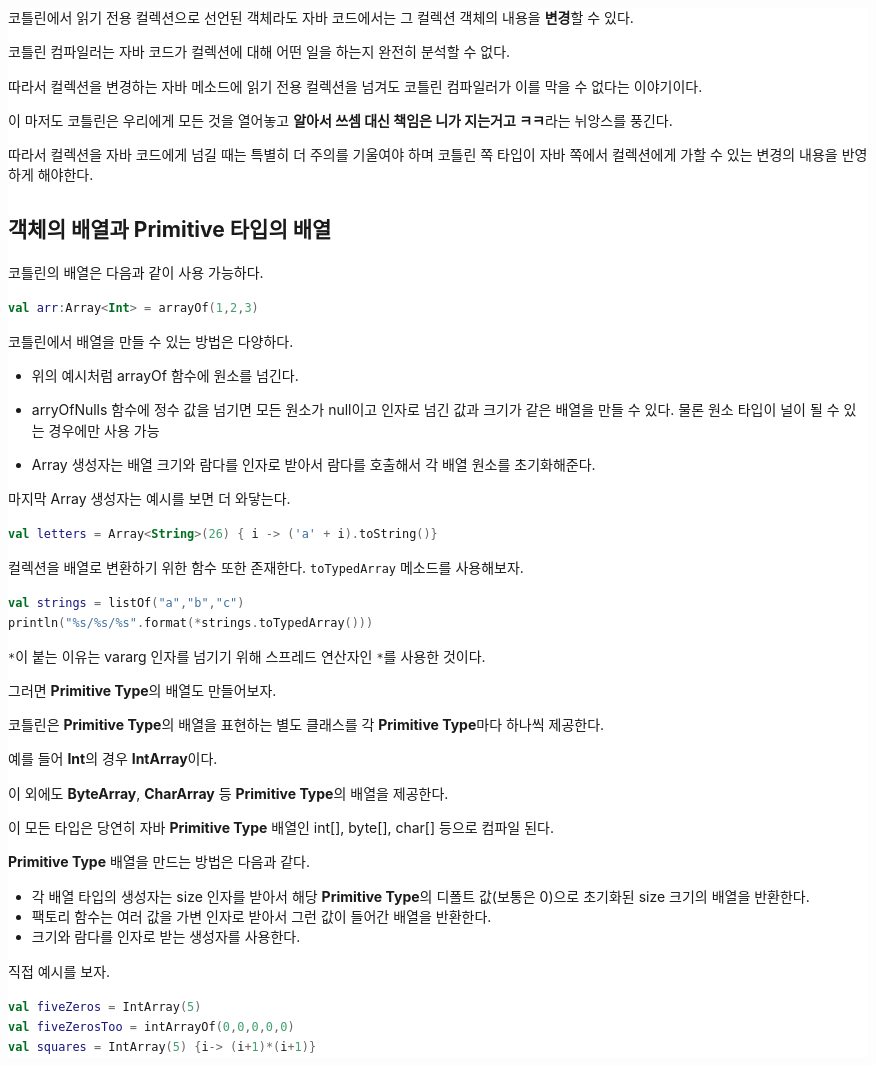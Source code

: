 코틀린에서 읽기 전용 컬렉션으로 선언된 객체라도 자바 코드에서는 그 컬렉션 객체의 내용을 **변경**할 수 있다.

코틀린 컴파일러는 자바 코드가 컬렉션에 대해 어떤 일을 하는지 완전히 분석할 수 없다.

따라서 컬렉션을 변경하는 자바 메소드에 읽기 전용 컬렉션을 넘겨도 코틀린 컴파일러가 이를 막을 수 없다는 이야기이다.

이 마저도 코틀린은 우리에게 모든 것을 열어놓고 **알아서 쓰셈 대신 책임은 니가 지는거고 ㅋㅋ**라는 뉘앙스를 풍긴다.

따라서 컬렉션을 자바 코드에게 넘길 때는 특별히 더 주의를 기울여야 하며 코틀린 쪽 타입이 자바 쪽에서 컬렉션에게 가할 수 있는 변경의 내용을 반영하게 해야한다.

## 객체의 배열과 Primitive 타입의 배열

코틀린의 배열은 다음과 같이 사용 가능하다.

```kotlin
val arr:Array<Int> = arrayOf(1,2,3)
```

코틀린에서 배열을 만들 수 있는 방법은 다양하다.

- 위의 예시처럼 arrayOf 함수에 원소를 넘긴다.

- arryOfNulls 함수에 정수 값을 넘기면 모든 원소가 null이고 인자로 넘긴 값과 크기가 같은 배열을 만들 수 있다. 물론 원소 타입이 널이 될 수 있는 경우에만 사용 가능

- Array 생성자는 배열 크기와 람다를 인자로 받아서 람다를 호출해서 각 배열 원소를 초기화해준다.

마지막 Array 생성자는 예시를 보면 더 와닿는다.

```kotlin
val letters = Array<String>(26) { i -> ('a' + i).toString()}
```

컬렉션을 배열로 변환하기 위한 함수 또한 존재한다. `toTypedArray` 메소드를 사용해보자.

```kotlin
val strings = listOf("a","b","c")
println("%s/%s/%s".format(*strings.toTypedArray()))
```

`*`이 붙는 이유는 vararg 인자를 넘기기 위해 스프레드 연산자인 `*`를 사용한 것이다.

그러면 **Primitive Type**의 배열도 만들어보자.

코틀린은 **Primitive Type**의 배열을 표현하는 별도 클래스를 각 **Primitive Type**마다 하나씩 제공한다.

예를 들어 **Int**의 경우 **IntArray**이다.

이 외에도 **ByteArray**, **CharArray** 등 **Primitive Type**의 배열을 제공한다.

이 모든 타입은 당연히 자바 **Primitive Type** 배열인 int[], byte[], char[] 등으로 컴파일 된다.

**Primitive Type** 배열을 만드는 방법은 다음과 같다.

- 각 배열 타입의 생성자는 size 인자를 받아서 해당 **Primitive Type**의 디폴트 값(보통은 0)으로 초기화된 size 크기의 배열을 반환한다.
- 팩토리 함수는 여러 값을 가변 인자로 받아서 그런 값이 들어간 배열을 반환한다.
- 크기와 람다를 인자로 받는 생성자를 사용한다.

직접 예시를 보자.

```kotlin
val fiveZeros = IntArray(5)
val fiveZerosToo = intArrayOf(0,0,0,0,0)
val squares = IntArray(5) {i-> (i+1)*(i+1)}
```
